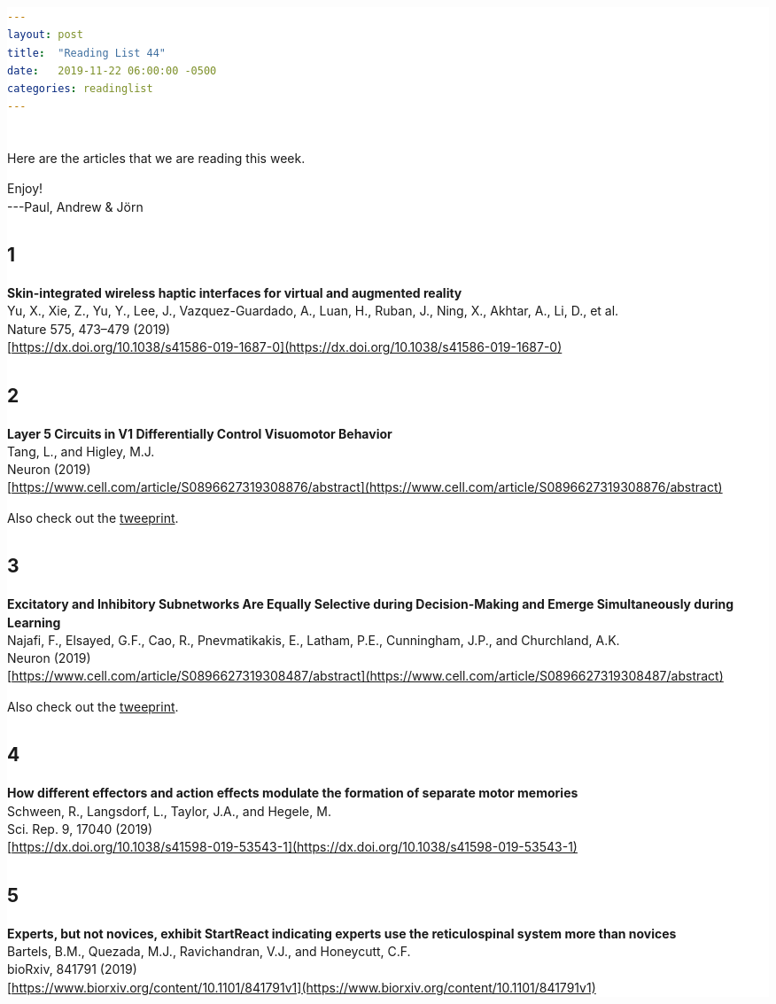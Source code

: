 ```yaml
---
layout: post
title:  "Reading List 44"
date:   2019-11-22 06:00:00 -0500
categories: readinglist
---
```


# 

Here are the articles that we are reading this week.

Enjoy!  
---Paul, Andrew & Jörn

## 1
**Skin-integrated wireless haptic interfaces for virtual and augmented reality**  
Yu, X., Xie, Z., Yu, Y., Lee, J., Vazquez-Guardado, A., Luan, H., Ruban, J., Ning, X., Akhtar, A., Li, D., et al.  
Nature 575, 473–479 (2019)  
[https://dx.doi.org/10.1038/s41586-019-1687-0](https://dx.doi.org/10.1038/s41586-019-1687-0)

## 2
**Layer 5 Circuits in V1 Differentially Control Visuomotor Behavior**  
Tang, L., and Higley, M.J.  
Neuron (2019)  
[https://www.cell.com/article/S0896627319308876/abstract](https://www.cell.com/article/S0896627319308876/abstract)

Also check out the [tweeprint](https://twitter.com/mjhigley/status/1196871549510397959?s=21).

## 3
**Excitatory and Inhibitory Subnetworks Are Equally Selective during Decision-Making and Emerge Simultaneously during Learning**  
Najafi, F., Elsayed, G.F., Cao, R., Pnevmatikakis, E., Latham, P.E., Cunningham, J.P., and Churchland, A.K.  
Neuron (2019)  
[https://www.cell.com/article/S0896627319308487/abstract](https://www.cell.com/article/S0896627319308487/abstract)

Also check out the [tweeprint](https://twitter.com/farznaj/status/1196878629738663936?s=21).

## 4
**How different effectors and action effects modulate the formation of separate motor memories**  
Schween, R., Langsdorf, L., Taylor, J.A., and Hegele, M.  
Sci. Rep. 9, 17040 (2019)  
[https://dx.doi.org/10.1038/s41598-019-53543-1](https://dx.doi.org/10.1038/s41598-019-53543-1)

## 5
**Experts, but not novices, exhibit StartReact indicating experts use the reticulospinal system more than novices**  
Bartels, B.M., Quezada, M.J., Ravichandran, V.J., and Honeycutt, C.F.  
bioRxiv, 841791 (2019)  
[https://www.biorxiv.org/content/10.1101/841791v1](https://www.biorxiv.org/content/10.1101/841791v1)
